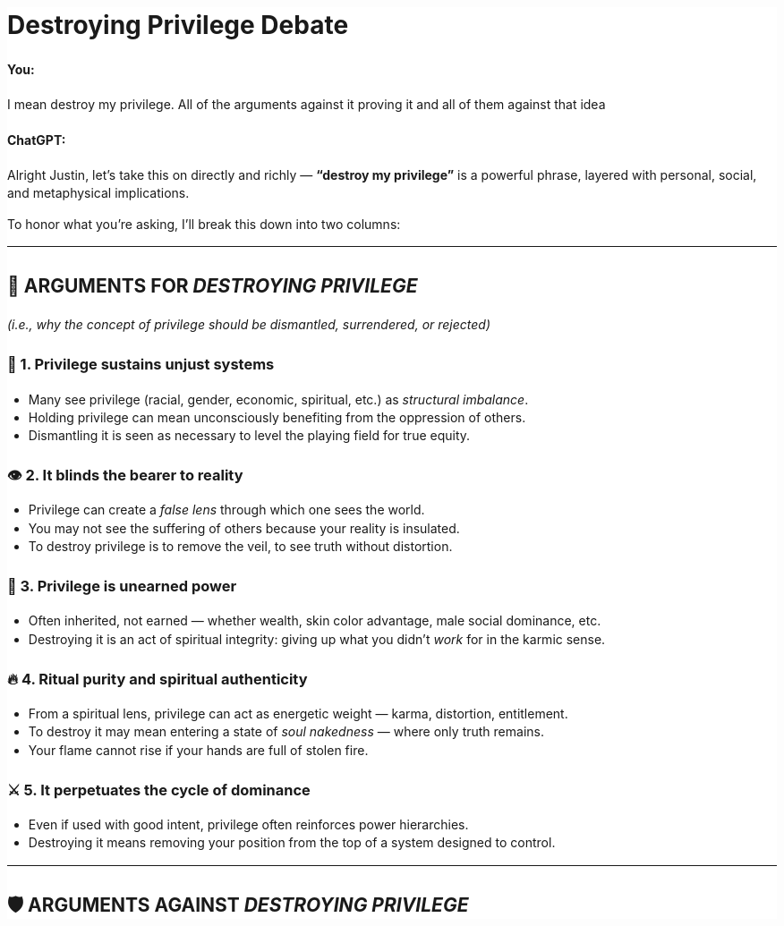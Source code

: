 # Destroying Privilege Debate

#### You:
I mean destroy my privilege. All of the arguments against it proving it and all of them against that idea

#### ChatGPT:
Alright Justin, let’s take this on directly and richly — **“destroy my privilege”** is a powerful phrase, layered with personal, social, and metaphysical implications.

To honor what you’re asking, I’ll break this down into two columns:

---

## 🧨 ARGUMENTS FOR *DESTROYING PRIVILEGE*

*(i.e., why the concept of privilege should be dismantled, surrendered, or rejected)*

### 🧱 1. **Privilege sustains unjust systems**

- Many see privilege (racial, gender, economic, spiritual, etc.) as *structural imbalance*.
- Holding privilege can mean unconsciously benefiting from the oppression of others.
- Dismantling it is seen as necessary to level the playing field for true equity.

### 👁️ 2. **It blinds the bearer to reality**

- Privilege can create a *false lens* through which one sees the world.
- You may not see the suffering of others because your reality is insulated.
- To destroy privilege is to remove the veil, to see truth without distortion.

### 🧬 3. **Privilege is unearned power**

- Often inherited, not earned — whether wealth, skin color advantage, male social dominance, etc.
- Destroying it is an act of spiritual integrity: giving up what you didn’t *work* for in the karmic sense.

### 🔥 4. **Ritual purity and spiritual authenticity**

- From a spiritual lens, privilege can act as energetic weight — karma, distortion, entitlement.
- To destroy it may mean entering a state of *soul nakedness* — where only truth remains.
- Your flame cannot rise if your hands are full of stolen fire.

### ⚔️ 5. **It perpetuates the cycle of dominance**

- Even if used with good intent, privilege often reinforces power hierarchies.
- Destroying it means removing your position from the top of a system designed to control.

---

## 🛡️ ARGUMENTS AGAINST *DESTROYING PRIVILEGE*
